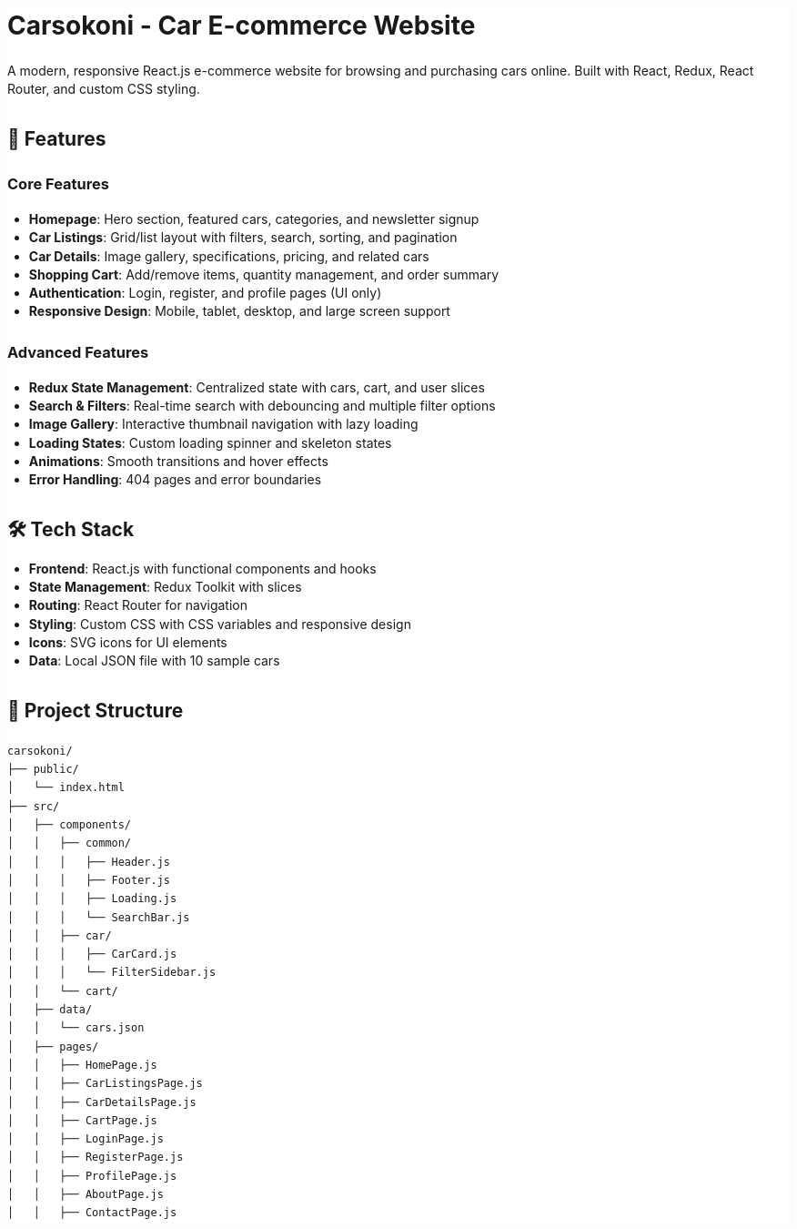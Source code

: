 # Carsokoni - Car E-commerce Website

A modern, responsive React.js e-commerce website for browsing and purchasing cars online. Built with React, Redux, React Router, and custom CSS styling.

## 🚀 Features

### Core Features
- **Homepage**: Hero section, featured cars, categories, and newsletter signup
- **Car Listings**: Grid/list layout with filters, search, sorting, and pagination
- **Car Details**: Image gallery, specifications, pricing, and related cars
- **Shopping Cart**: Add/remove items, quantity management, and order summary
- **Authentication**: Login, register, and profile pages (UI only)
- **Responsive Design**: Mobile, tablet, desktop, and large screen support

### Advanced Features
- **Redux State Management**: Centralized state with cars, cart, and user slices
- **Search & Filters**: Real-time search with debouncing and multiple filter options
- **Image Gallery**: Interactive thumbnail navigation with lazy loading
- **Loading States**: Custom loading spinner and skeleton states
- **Animations**: Smooth transitions and hover effects
- **Error Handling**: 404 pages and error boundaries

## 🛠️ Tech Stack

- **Frontend**: React.js with functional components and hooks
- **State Management**: Redux Toolkit with slices
- **Routing**: React Router for navigation
- **Styling**: Custom CSS with CSS variables and responsive design
- **Icons**: SVG icons for UI elements
- **Data**: Local JSON file with 10 sample cars

## 📁 Project Structure

```
carsokoni/
├── public/
│   └── index.html
├── src/
│   ├── components/
│   │   ├── common/
│   │   │   ├── Header.js
│   │   │   ├── Footer.js
│   │   │   ├── Loading.js
│   │   │   └── SearchBar.js
│   │   ├── car/
│   │   │   ├── CarCard.js
│   │   │   └── FilterSidebar.js
│   │   └── cart/
│   ├── data/
│   │   └── cars.json
│   ├── pages/
│   │   ├── HomePage.js
│   │   ├── CarListingsPage.js
│   │   ├── CarDetailsPage.js
│   │   ├── CartPage.js
│   │   ├── LoginPage.js
│   │   ├── RegisterPage.js
│   │   ├── ProfilePage.js
│   │   ├── AboutPage.js
│   │   ├── ContactPage.js
```